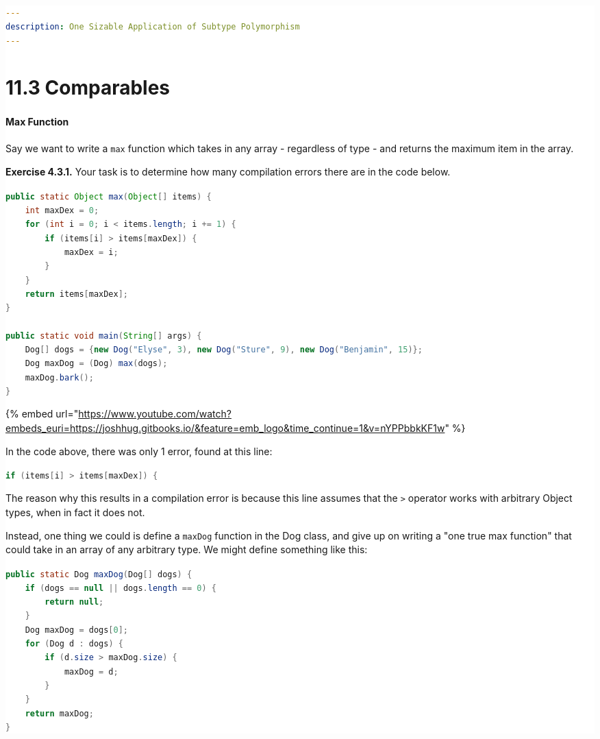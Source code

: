 ```yaml
---
description: One Sizable Application of Subtype Polymorphism
---
```


# 11.3 Comparables

#### Max Function <a href="#max-function" id="max-function"></a>

Say we want to write a `max` function which takes in any array - regardless of type - and returns the maximum item in the array.

**Exercise 4.3.1.** Your task is to determine how many compilation errors there are in the code below.

```java
public static Object max(Object[] items) {
    int maxDex = 0;
    for (int i = 0; i < items.length; i += 1) {
        if (items[i] > items[maxDex]) {
            maxDex = i;
        }
    }
    return items[maxDex];
}

public static void main(String[] args) {
    Dog[] dogs = {new Dog("Elyse", 3), new Dog("Sture", 9), new Dog("Benjamin", 15)};
    Dog maxDog = (Dog) max(dogs);
    maxDog.bark();
}
```

{% embed url="https://www.youtube.com/watch?embeds_euri=https://joshhug.gitbooks.io/&feature=emb_logo&time_continue=1&v=nYPPbbkKF1w" %}

In the code above, there was only 1 error, found at this line:

```java
if (items[i] > items[maxDex]) {
```

The reason why this results in a compilation error is because this line assumes that the `>` operator works with arbitrary Object types, when in fact it does not.

Instead, one thing we could is define a `maxDog` function in the Dog class, and give up on writing a "one true max function" that could take in an array of any arbitrary type. We might define something like this:

```java
public static Dog maxDog(Dog[] dogs) {
    if (dogs == null || dogs.length == 0) {
        return null;
    }
    Dog maxDog = dogs[0];
    for (Dog d : dogs) {
        if (d.size > maxDog.size) {
            maxDog = d;
        }
    }
    return maxDog;
}
```

